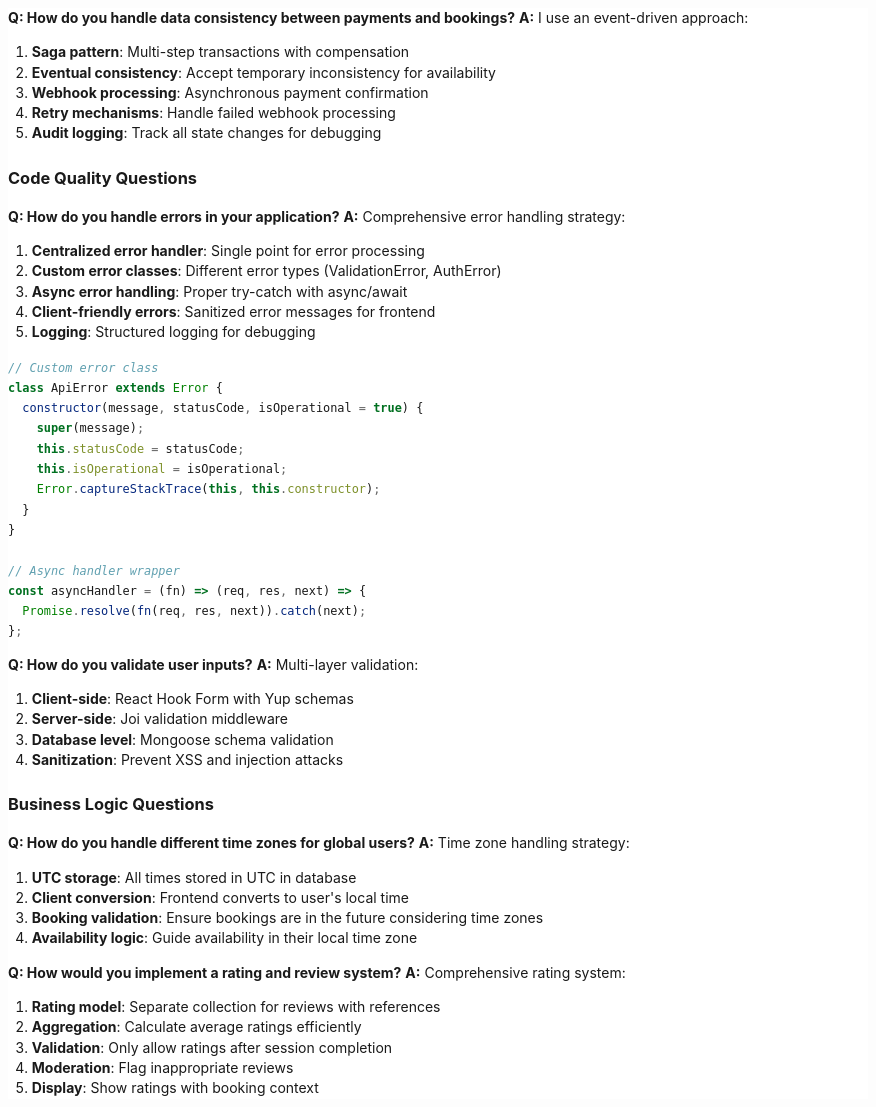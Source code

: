 **Q: How do you handle data consistency between payments and bookings?**
**A:** I use an event-driven approach:
1. **Saga pattern**: Multi-step transactions with compensation
2. **Eventual consistency**: Accept temporary inconsistency for availability
3. **Webhook processing**: Asynchronous payment confirmation
4. **Retry mechanisms**: Handle failed webhook processing
5. **Audit logging**: Track all state changes for debugging

### Code Quality Questions

**Q: How do you handle errors in your application?**
**A:** Comprehensive error handling strategy:
1. **Centralized error handler**: Single point for error processing
2. **Custom error classes**: Different error types (ValidationError, AuthError)
3. **Async error handling**: Proper try-catch with async/await
4. **Client-friendly errors**: Sanitized error messages for frontend
5. **Logging**: Structured logging for debugging

```javascript
// Custom error class
class ApiError extends Error {
  constructor(message, statusCode, isOperational = true) {
    super(message);
    this.statusCode = statusCode;
    this.isOperational = isOperational;
    Error.captureStackTrace(this, this.constructor);
  }
}

// Async handler wrapper
const asyncHandler = (fn) => (req, res, next) => {
  Promise.resolve(fn(req, res, next)).catch(next);
};
```

**Q: How do you validate user inputs?**
**A:** Multi-layer validation:
1. **Client-side**: React Hook Form with Yup schemas
2. **Server-side**: Joi validation middleware
3. **Database level**: Mongoose schema validation
4. **Sanitization**: Prevent XSS and injection attacks

### Business Logic Questions

**Q: How do you handle different time zones for global users?**
**A:** Time zone handling strategy:
1. **UTC storage**: All times stored in UTC in database
2. **Client conversion**: Frontend converts to user's local time
3. **Booking validation**: Ensure bookings are in the future considering time zones
4. **Availability logic**: Guide availability in their local time zone

**Q: How would you implement a rating and review system?**
**A:** Comprehensive rating system:
1. **Rating model**: Separate collection for reviews with references
2. **Aggregation**: Calculate average ratings efficiently
3. **Validation**: Only allow ratings after session completion
4. **Moderation**: Flag inappropriate reviews
5. **Display**: Show ratings with booking context
